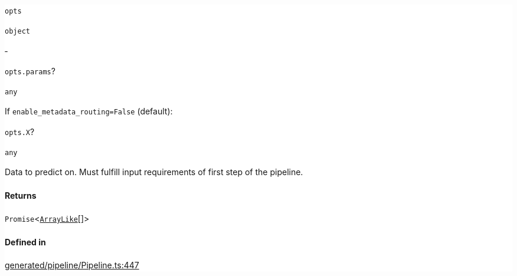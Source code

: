 `opts`

</td>
<td>

`object`

</td>
<td>

&hyphen;

</td>
</tr>
<tr>
<td>

`opts.params`?

</td>
<td>

`any`

</td>
<td>

If `enable_metadata_routing=False` (default):

</td>
</tr>
<tr>
<td>

`opts.X`?

</td>
<td>

`any`

</td>
<td>

Data to predict on. Must fulfill input requirements of first step of the pipeline.

</td>
</tr>
</tbody>
</table>

#### Returns

`Promise`\<[`ArrayLike`](../type-aliases/ArrayLike.md)[]\>

#### Defined in

[generated/pipeline/Pipeline.ts:447](https://github.com/transitive-bullshit/scikit-learn-ts/blob/d136d90c5cb653f22204ec450ae61706606a5b96/packages/sklearn/src/generated/pipeline/Pipeline.ts#L447)
